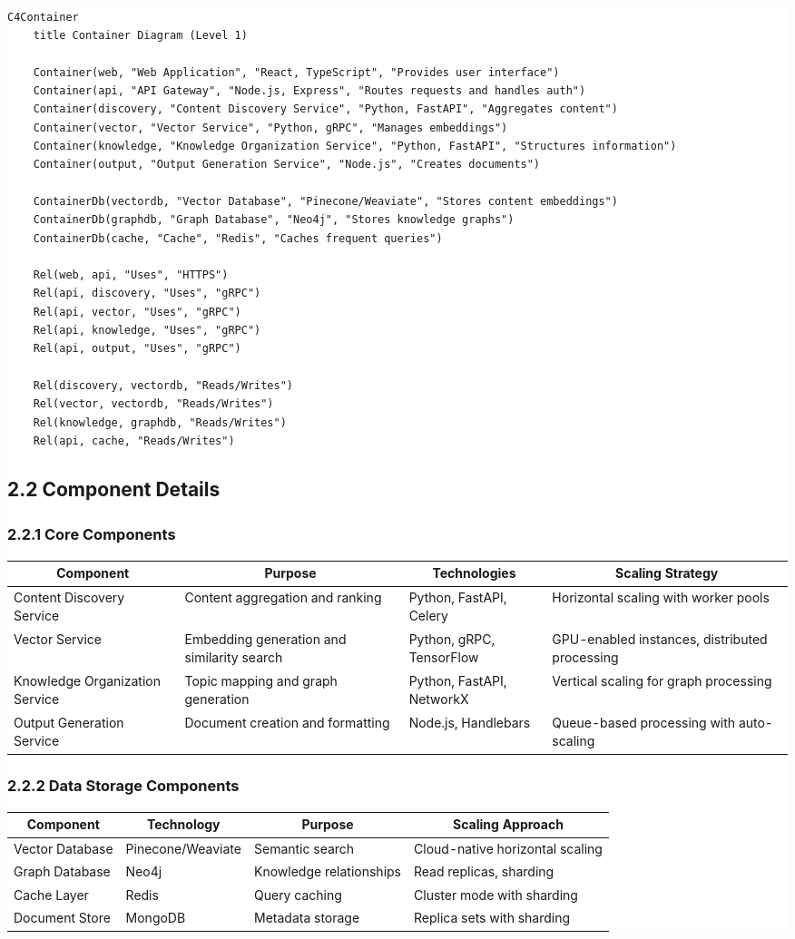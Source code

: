 ```mermaid
C4Container
    title Container Diagram (Level 1)
    
    Container(web, "Web Application", "React, TypeScript", "Provides user interface")
    Container(api, "API Gateway", "Node.js, Express", "Routes requests and handles auth")
    Container(discovery, "Content Discovery Service", "Python, FastAPI", "Aggregates content")
    Container(vector, "Vector Service", "Python, gRPC", "Manages embeddings")
    Container(knowledge, "Knowledge Organization Service", "Python, FastAPI", "Structures information")
    Container(output, "Output Generation Service", "Node.js", "Creates documents")
    
    ContainerDb(vectordb, "Vector Database", "Pinecone/Weaviate", "Stores content embeddings")
    ContainerDb(graphdb, "Graph Database", "Neo4j", "Stores knowledge graphs")
    ContainerDb(cache, "Cache", "Redis", "Caches frequent queries")
    
    Rel(web, api, "Uses", "HTTPS")
    Rel(api, discovery, "Uses", "gRPC")
    Rel(api, vector, "Uses", "gRPC")
    Rel(api, knowledge, "Uses", "gRPC")
    Rel(api, output, "Uses", "gRPC")
    
    Rel(discovery, vectordb, "Reads/Writes")
    Rel(vector, vectordb, "Reads/Writes")
    Rel(knowledge, graphdb, "Reads/Writes")
    Rel(api, cache, "Reads/Writes")
```

## 2.2 Component Details

### 2.2.1 Core Components

| Component | Purpose | Technologies | Scaling Strategy |
|-----------|---------|--------------|------------------|
| Content Discovery Service | Content aggregation and ranking | Python, FastAPI, Celery | Horizontal scaling with worker pools |
| Vector Service | Embedding generation and similarity search | Python, gRPC, TensorFlow | GPU-enabled instances, distributed processing |
| Knowledge Organization Service | Topic mapping and graph generation | Python, FastAPI, NetworkX | Vertical scaling for graph processing |
| Output Generation Service | Document creation and formatting | Node.js, Handlebars | Queue-based processing with auto-scaling |

### 2.2.2 Data Storage Components

| Component | Technology | Purpose | Scaling Approach |
|-----------|------------|---------|------------------|
| Vector Database | Pinecone/Weaviate | Semantic search | Cloud-native horizontal scaling |
| Graph Database | Neo4j | Knowledge relationships | Read replicas, sharding |
| Cache Layer | Redis | Query caching | Cluster mode with sharding |
| Document Store | MongoDB | Metadata storage | Replica sets with sharding |
